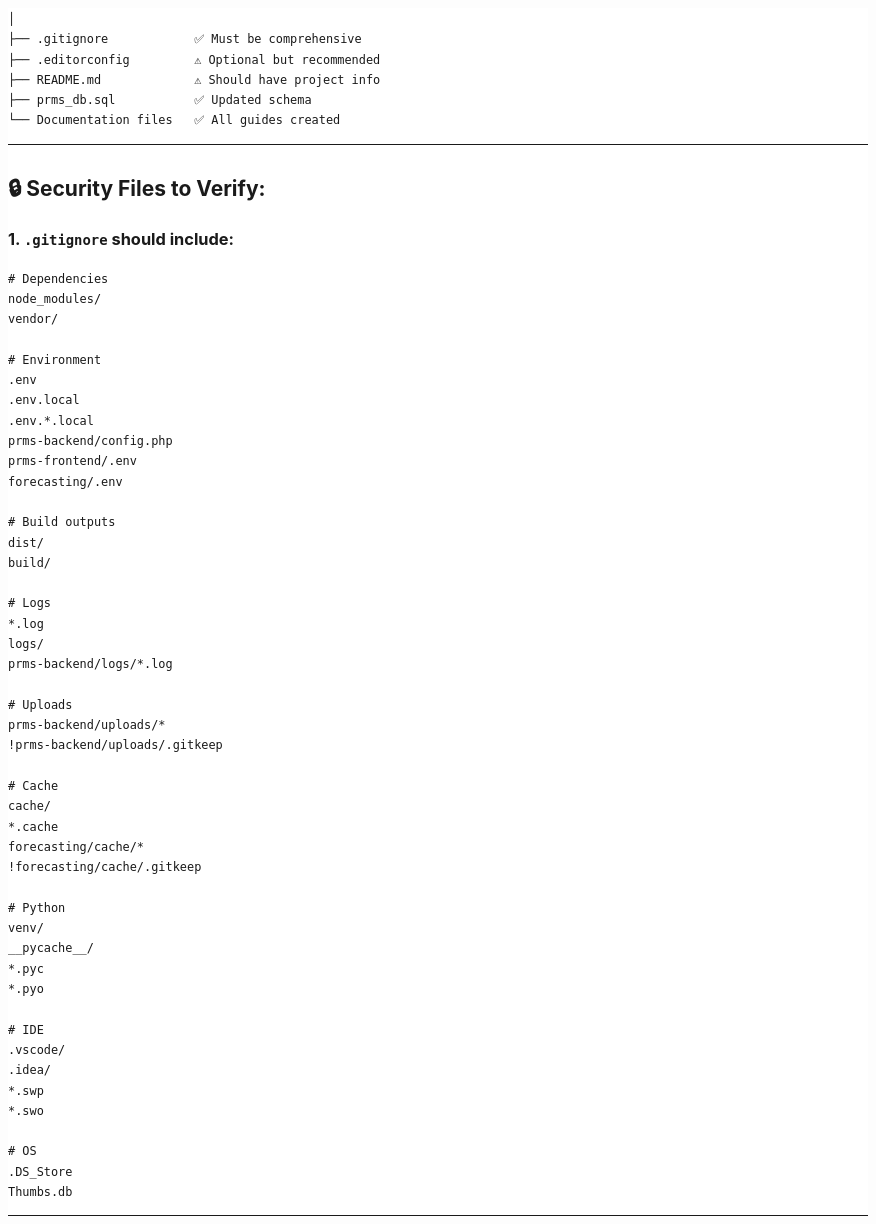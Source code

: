 ```
│
├── .gitignore            ✅ Must be comprehensive
├── .editorconfig         ⚠️ Optional but recommended
├── README.md             ⚠️ Should have project info
├── prms_db.sql           ✅ Updated schema
└── Documentation files   ✅ All guides created
```

---

## 🔒 Security Files to Verify:

### 1. **`.gitignore`** should include:
```gitignore
# Dependencies
node_modules/
vendor/

# Environment
.env
.env.local
.env.*.local
prms-backend/config.php
prms-frontend/.env
forecasting/.env

# Build outputs
dist/
build/

# Logs
*.log
logs/
prms-backend/logs/*.log

# Uploads
prms-backend/uploads/*
!prms-backend/uploads/.gitkeep

# Cache
cache/
*.cache
forecasting/cache/*
!forecasting/cache/.gitkeep

# Python
venv/
__pycache__/
*.pyc
*.pyo

# IDE
.vscode/
.idea/
*.swp
*.swo

# OS
.DS_Store
Thumbs.db
```

---